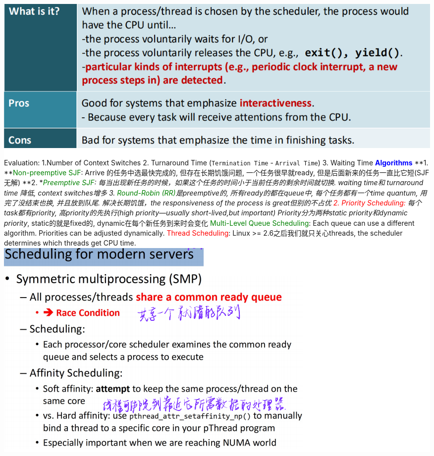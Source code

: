 ![image-20250502231144130](.\Images\image-20250502231144130.png)

Evaluation: 1.Number of Context Switches 2. Turnaround Time (`Termination Time` - `Arrival Time`) 3. Waiting Time
<font color = blue>**Algorithms** </font>
**1. **<font color=green>Non-preemptive SJF</font>: Arrive 的任务中选最快完成的, 但存在长期饥饿问题, 一个任务很早就ready, 但是后面新来的任务一直比它短(SJF无解)
**2. **<font color=green>Preemptive SJF</font>: 每当出现新任务的时候，如果这个任务的时间小于当前任务的剩余时间就切换. waiting time和 turnaround time 降低, context switches增多
**3. **<font color=green>Round-Robin (RR)</font>是preemptive的, 所有ready的都在queue中, 每个任务都有一个time quantum, 用完了没结束也换, 并且放到队尾. 解决长期饥饿，the responsiveness of the process is great但别的不占优
<font color=red>**2. **Priority Scheduling:</font> 每个task都有priority, 高priority的先执行*(high priority—usually short-lived,but important)
Priority分为两种**static priority**和**dynamic priority**, static的就是fixed的, dynamic在每个新任务到来时会变化
<font color=green>Multi-Level Queue Scheduling</font>: Each queue can use a different algorithm. Priorities can be adjusted dynamically.
<font color=red>Thread Scheduling</font>: Linux >= 2.6之后我们就只关心threads, the scheduler determines which threads get CPU time.
![image-20250503010332558](.\Images\image-20250503010332558.png)
